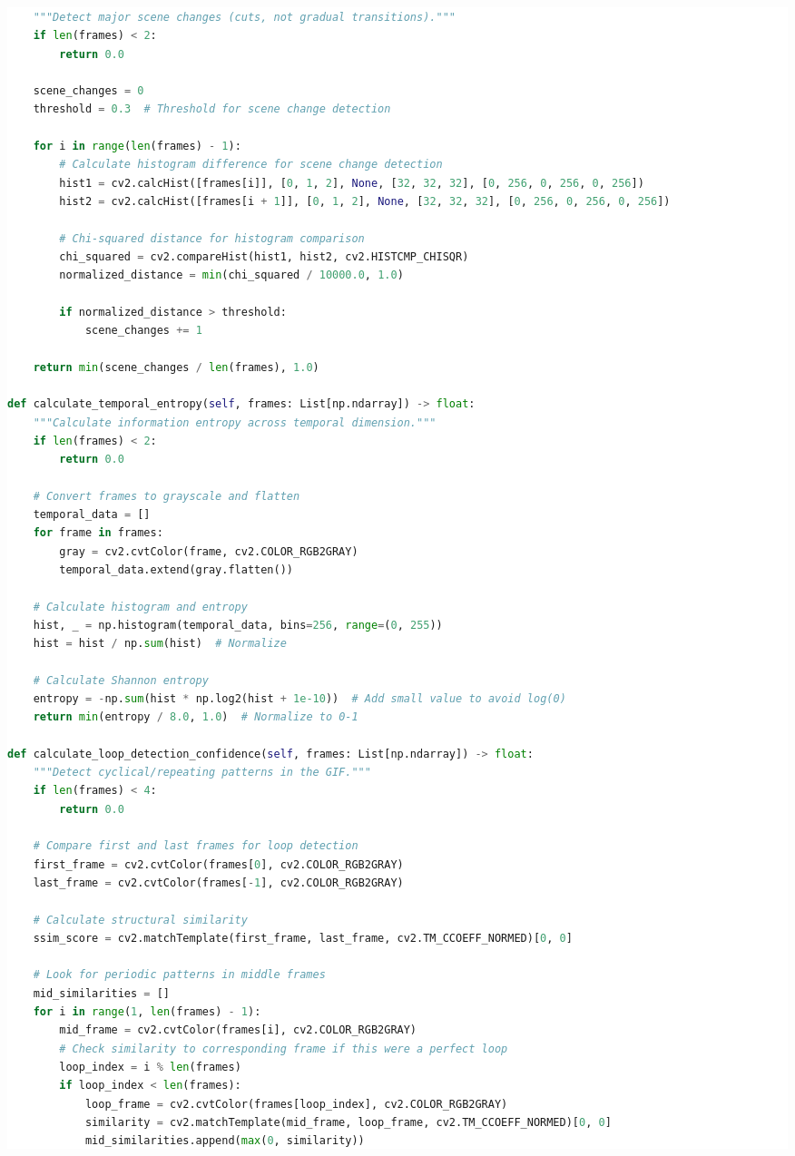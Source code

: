 ```python
    """Detect major scene changes (cuts, not gradual transitions)."""
    if len(frames) < 2:
        return 0.0
    
    scene_changes = 0
    threshold = 0.3  # Threshold for scene change detection
    
    for i in range(len(frames) - 1):
        # Calculate histogram difference for scene change detection
        hist1 = cv2.calcHist([frames[i]], [0, 1, 2], None, [32, 32, 32], [0, 256, 0, 256, 0, 256])
        hist2 = cv2.calcHist([frames[i + 1]], [0, 1, 2], None, [32, 32, 32], [0, 256, 0, 256, 0, 256])
        
        # Chi-squared distance for histogram comparison
        chi_squared = cv2.compareHist(hist1, hist2, cv2.HISTCMP_CHISQR)
        normalized_distance = min(chi_squared / 10000.0, 1.0)
        
        if normalized_distance > threshold:
            scene_changes += 1
    
    return min(scene_changes / len(frames), 1.0)

def calculate_temporal_entropy(self, frames: List[np.ndarray]) -> float:
    """Calculate information entropy across temporal dimension."""
    if len(frames) < 2:
        return 0.0
    
    # Convert frames to grayscale and flatten
    temporal_data = []
    for frame in frames:
        gray = cv2.cvtColor(frame, cv2.COLOR_RGB2GRAY)
        temporal_data.extend(gray.flatten())
    
    # Calculate histogram and entropy
    hist, _ = np.histogram(temporal_data, bins=256, range=(0, 255))
    hist = hist / np.sum(hist)  # Normalize
    
    # Calculate Shannon entropy
    entropy = -np.sum(hist * np.log2(hist + 1e-10))  # Add small value to avoid log(0)
    return min(entropy / 8.0, 1.0)  # Normalize to 0-1

def calculate_loop_detection_confidence(self, frames: List[np.ndarray]) -> float:
    """Detect cyclical/repeating patterns in the GIF."""
    if len(frames) < 4:
        return 0.0
    
    # Compare first and last frames for loop detection
    first_frame = cv2.cvtColor(frames[0], cv2.COLOR_RGB2GRAY)
    last_frame = cv2.cvtColor(frames[-1], cv2.COLOR_RGB2GRAY)
    
    # Calculate structural similarity
    ssim_score = cv2.matchTemplate(first_frame, last_frame, cv2.TM_CCOEFF_NORMED)[0, 0]
    
    # Look for periodic patterns in middle frames
    mid_similarities = []
    for i in range(1, len(frames) - 1):
        mid_frame = cv2.cvtColor(frames[i], cv2.COLOR_RGB2GRAY)
        # Check similarity to corresponding frame if this were a perfect loop
        loop_index = i % len(frames)
        if loop_index < len(frames):
            loop_frame = cv2.cvtColor(frames[loop_index], cv2.COLOR_RGB2GRAY)
            similarity = cv2.matchTemplate(mid_frame, loop_frame, cv2.TM_CCOEFF_NORMED)[0, 0]
            mid_similarities.append(max(0, similarity))
```